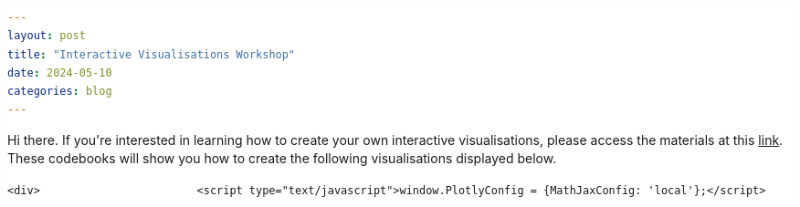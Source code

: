 ```yaml
---
layout: post
title: "Interactive Visualisations Workshop"
date: 2024-05-10
categories: blog
---
```


Hi there. If you're interested in learning how to create your own interactive visualisations, please access the materials at this [link](https://github.com/UKDataServiceOpen). These codebooks will show you how to create the following visualisations displayed below. 

<head><meta charset="utf-8" />
    <style>
        /* CSS for central alignment */
        .container {
            text-align: center;
        }
    </style>
</head>
<body>

    <div>                        <script type="text/javascript">window.PlotlyConfig = {MathJaxConfig: 'local'};</script>